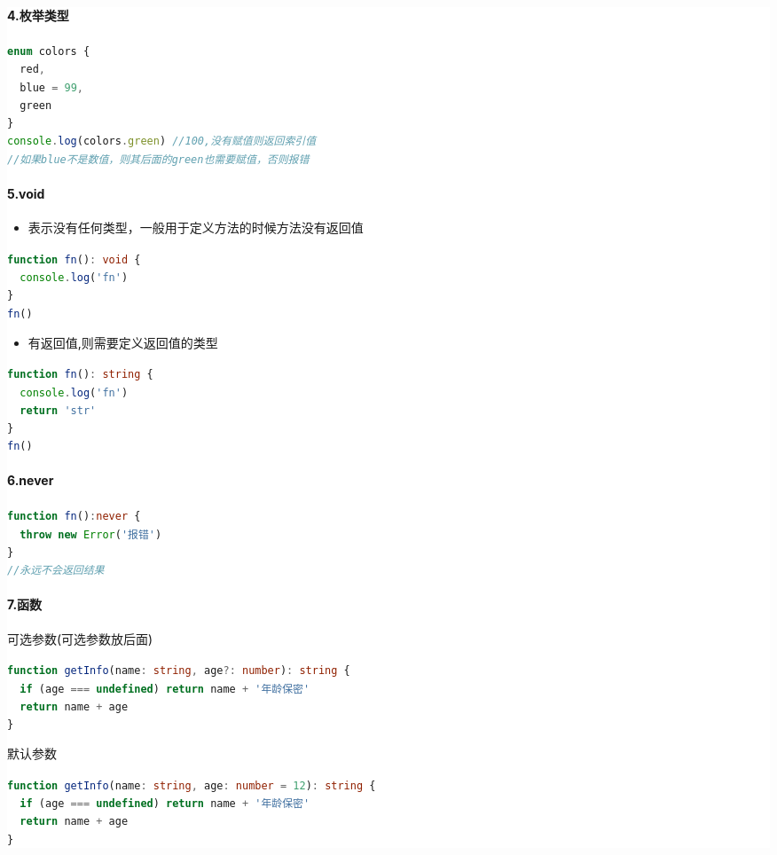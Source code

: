 #### 4.枚举类型

```ts
enum colors {
  red,
  blue = 99,
  green
}
console.log(colors.green) //100,没有赋值则返回索引值
//如果blue不是数值，则其后面的green也需要赋值，否则报错

```

#### 5.void

- 表示没有任何类型，一般用于定义方法的时候方法没有返回值

```ts
function fn(): void {
  console.log('fn')
}
fn()
```

- 有返回值,则需要定义返回值的类型

```ts
function fn(): string {
  console.log('fn')
  return 'str'
}
fn()
```

#### 6.never

```ts
function fn():never {
  throw new Error('报错')
}
//永远不会返回结果
```

#### 7.函数

可选参数(可选参数放后面)

```ts
function getInfo(name: string, age?: number): string {
  if (age === undefined) return name + '年龄保密'
  return name + age
}
```

默认参数

```ts
function getInfo(name: string, age: number = 12): string {
  if (age === undefined) return name + '年龄保密'
  return name + age
}
```
